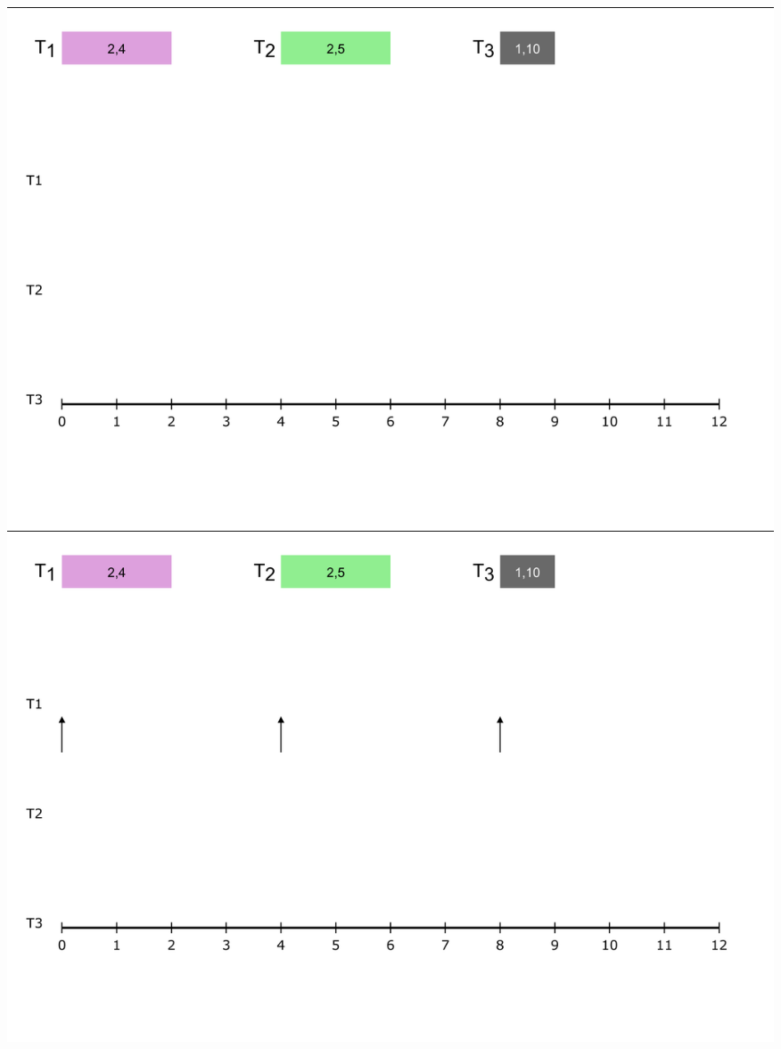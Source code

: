 
---

<img src="img/scheduling/rm_unschedulable/pngs/rm_unsched2.png" width="1500" >


---

<img src="img/scheduling/rm_unschedulable/pngs/rm_unsched3.png" width="1500" >
